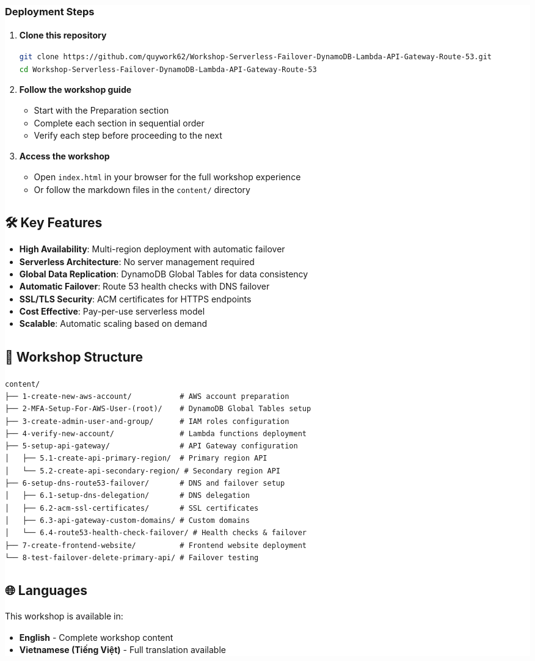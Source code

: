 ### Deployment Steps

1. **Clone this repository**
   ```bash
   git clone https://github.com/quywork62/Workshop-Serverless-Failover-DynamoDB-Lambda-API-Gateway-Route-53.git
   cd Workshop-Serverless-Failover-DynamoDB-Lambda-API-Gateway-Route-53
   ```

2. **Follow the workshop guide**
   - Start with the Preparation section
   - Complete each section in sequential order
   - Verify each step before proceeding to the next

3. **Access the workshop**
   - Open `index.html` in your browser for the full workshop experience
   - Or follow the markdown files in the `content/` directory

## 🛠️ Key Features

- **High Availability**: Multi-region deployment with automatic failover
- **Serverless Architecture**: No server management required
- **Global Data Replication**: DynamoDB Global Tables for data consistency
- **Automatic Failover**: Route 53 health checks with DNS failover
- **SSL/TLS Security**: ACM certificates for HTTPS endpoints
- **Cost Effective**: Pay-per-use serverless model
- **Scalable**: Automatic scaling based on demand

## 📖 Workshop Structure

```
content/
├── 1-create-new-aws-account/           # AWS account preparation
├── 2-MFA-Setup-For-AWS-User-(root)/    # DynamoDB Global Tables setup
├── 3-create-admin-user-and-group/      # IAM roles configuration
├── 4-verify-new-account/               # Lambda functions deployment
├── 5-setup-api-gateway/                # API Gateway configuration
│   ├── 5.1-create-api-primary-region/  # Primary region API
│   └── 5.2-create-api-secondary-region/ # Secondary region API
├── 6-setup-dns-route53-failover/       # DNS and failover setup
│   ├── 6.1-setup-dns-delegation/       # DNS delegation
│   ├── 6.2-acm-ssl-certificates/       # SSL certificates
│   ├── 6.3-api-gateway-custom-domains/ # Custom domains
│   └── 6.4-route53-health-check-failover/ # Health checks & failover
├── 7-create-frontend-website/          # Frontend website deployment
└── 8-test-failover-delete-primary-api/ # Failover testing
```

## 🌐 Languages

This workshop is available in:
- **English** - Complete workshop content
- **Vietnamese (Tiếng Việt)** - Full translation available
